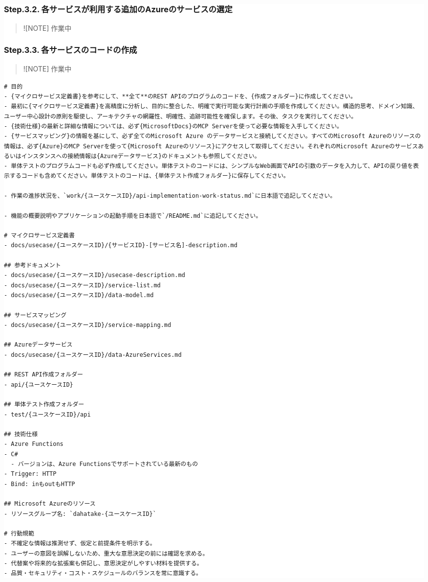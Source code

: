 ### Step.3.2. 各サービスが利用する追加のAzureのサービスの選定

> ![NOTE]
> 作業中

### Step.3.3. 各サービスのコードの作成

> ![NOTE]
> 作業中


```text
# 目的
- {マイクロサービス定義書}を参考にして、**全て**のREST APIのプログラムのコードを、{作成フォルダー}に作成してください。
- 最初に{マイクロサービス定義書}を高精度に分析し、目的に整合した、明確で実行可能な実行計画の手順を作成してください。構造的思考、ドメイン知識、ユーザー中心設計の原則を駆使し、アーキテクチャの網羅性、明確性、追跡可能性を確保します。その後、タスクを実行してください。
- {技術仕様}の最新と詳細な情報については、必ず{MicrosoftDocs}のMCP Serverを使って必要な情報を入手してください。
- {サービスマッピング}の情報を基にして、必ず全てのMicrosoft Azure のデータサービスと接続してください。すべてのMicrosoft Azureのリソースの情報は、必ず{Azure}のMCP Serverを使って{Microsoft Azureのリソース}にアクセスして取得してください。それぞれのMicrosoft Azureのサービスあるいはインスタンスへの接続情報は{Azureデータサービス}のドキュメントも参照してください。
- 単体テストのプログラムコードも必ず作成してください。単体テストのコードには、シンプルなWeb画面でAPIの引数のデータを入力して、APIの戻り値を表示するコードも含めてください。単体テストのコードは、{単体テスト作成フォルダー}に保存してください。

- 作業の進捗状況を、`work/{ユースケースID}/api-implementation-work-status.md`に日本語で追記してください。

- 機能の概要説明やアプリケーションの起動手順を日本語で`/README.md`に追記してください。

# マイクロサービス定義書
- docs/usecase/{ユースケースID}/{サービスID}-[サービス名]-description.md

## 参考ドキュメント
- docs/usecase/{ユースケースID}/usecase-description.md
- docs/usecase/{ユースケースID}/service-list.md
- docs/usecase/{ユースケースID}/data-model.md

## サービスマッピング
- docs/usecase/{ユースケースID}/service-mapping.md

## Azureデータサービス
- docs/usecase/{ユースケースID}/data-AzureServices.md

## REST API作成フォルダー
- api/{ユースケースID}

## 単体テスト作成フォルダー
- test/{ユースケースID}/api

## 技術仕様
- Azure Functions
- C#
  - バージョンは、Azure Functionsでサポートされている最新のもの
- Trigger: HTTP
- Bind: inもoutもHTTP

## Microsoft Azureのリソース
- リソースグループ名: `dahatake-{ユースケースID}`

# 行動規範
- 不確定な情報は推測せず、仮定と前提条件を明示する。
- ユーザーの意図を誤解しないため、重大な意思決定の前には確認を求める。
- 代替案や将来的な拡張案も併記し、意思決定がしやすい材料を提供する。
- 品質・セキュリティ・コスト・スケジュールのバランスを常に意識する。
```
